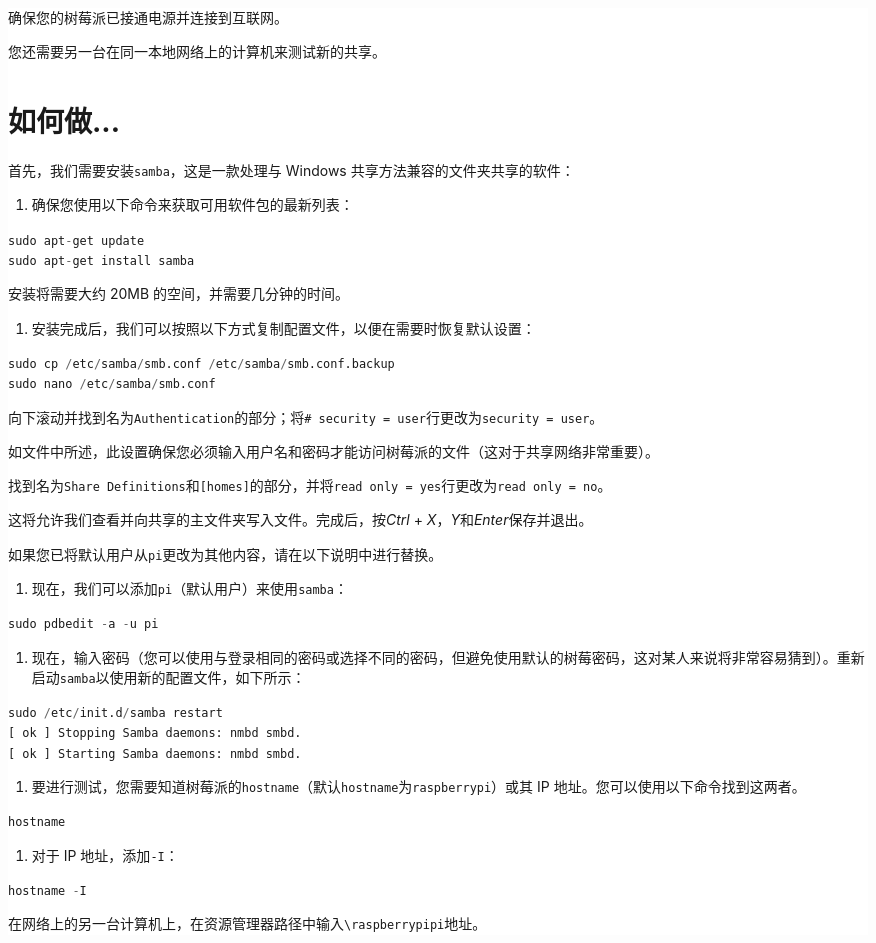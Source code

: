 确保您的树莓派已接通电源并连接到互联网。

您还需要另一台在同一本地网络上的计算机来测试新的共享。

# 如何做...

首先，我们需要安装`samba`，这是一款处理与 Windows 共享方法兼容的文件夹共享的软件：

1.  确保您使用以下命令来获取可用软件包的最新列表：

```py
sudo apt-get update
sudo apt-get install samba  
```

安装将需要大约 20MB 的空间，并需要几分钟的时间。

1.  安装完成后，我们可以按照以下方式复制配置文件，以便在需要时恢复默认设置：

```py
sudo cp /etc/samba/smb.conf /etc/samba/smb.conf.backup
sudo nano /etc/samba/smb.conf  
```

向下滚动并找到名为`Authentication`的部分；将`# security = user`行更改为`security = user`。

如文件中所述，此设置确保您必须输入用户名和密码才能访问树莓派的文件（这对于共享网络非常重要）。

找到名为`Share Definitions`和`[homes]`的部分，并将`read only = yes`行更改为`read only = no`。

这将允许我们查看并向共享的主文件夹写入文件。完成后，按*Ctrl* + *X*，*Y*和*Enter*保存并退出。

如果您已将默认用户从`pi`更改为其他内容，请在以下说明中进行替换。

1.  现在，我们可以添加`pi`（默认用户）来使用`samba`：

```py
sudo pdbedit -a -u pi
```

1.  现在，输入密码（您可以使用与登录相同的密码或选择不同的密码，但避免使用默认的树莓密码，这对某人来说将非常容易猜到）。重新启动`samba`以使用新的配置文件，如下所示：

```py
sudo /etc/init.d/samba restart
[ ok ] Stopping Samba daemons: nmbd smbd.
[ ok ] Starting Samba daemons: nmbd smbd.  
```

1.  要进行测试，您需要知道树莓派的`hostname`（默认`hostname`为`raspberrypi`）或其 IP 地址。您可以使用以下命令找到这两者。

```py
hostname
```

1.  对于 IP 地址，添加`-I`：

```py
hostname -I  
```

在网络上的另一台计算机上，在资源管理器路径中输入`\raspberrypipi`地址。
